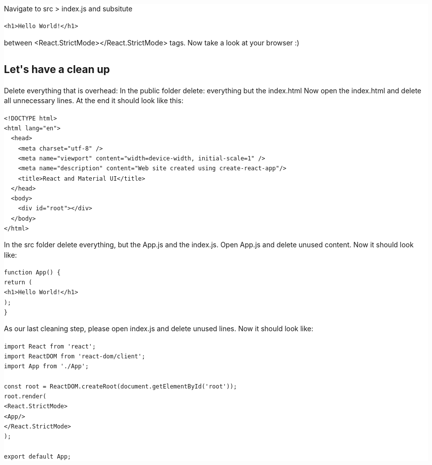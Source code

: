    Navigate to src > index.js and subsitute
   ```
   <h1>Hello World!</h1>
   ``` 
   between <React.StrictMode></React.StrictMode> tags. Now take a look at your browser :)

## Let's have a clean up

Delete everything that is overhead:
In the public folder delete: everything but the index.html
Now open the index.html and delete all unnecessary lines. At the end it should look like this:
```
<!DOCTYPE html>
<html lang="en">
  <head>
    <meta charset="utf-8" />
    <meta name="viewport" content="width=device-width, initial-scale=1" />
    <meta name="description" content="Web site created using create-react-app"/>
    <title>React and Material UI</title>
  </head>
  <body>
    <div id="root"></div>
  </body>
</html> 
```


In the src folder delete everything, but the App.js and the index.js.
Open App.js and delete unused content.
Now it should look like:
```
function App() {
return (
<h1>Hello World!</h1>
);
}
```

As our last cleaning step, please open index.js and delete unused lines.
Now it should look like:
```
import React from 'react';
import ReactDOM from 'react-dom/client';
import App from './App';

const root = ReactDOM.createRoot(document.getElementById('root'));
root.render(
<React.StrictMode>
<App/>
</React.StrictMode>
);

export default App;
```
